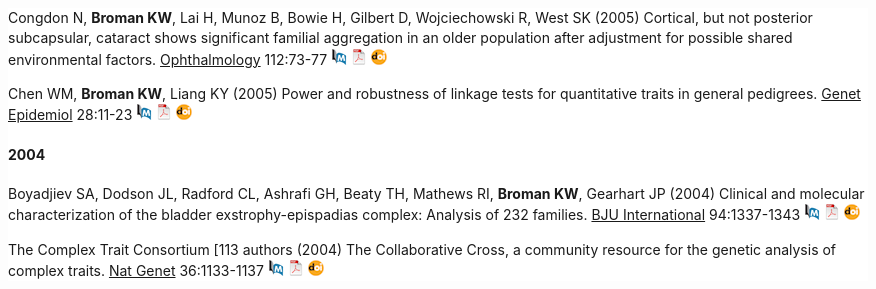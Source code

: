 

Congdon N, **Broman KW**, Lai H, Munoz B, Bowie H, Gilbert D,
Wojciechowski R, West SK (2005) Cortical, but not posterior
subcapsular, cataract shows significant familial aggregation in an
older population after adjustment for possible shared environmental
factors. [Ophthalmology](http://www.sciencedirect.com/science?_ob=JournalURL&_cdi=6278&_auth=y&_acct=C000006078&_version=1&_urlVersion=0&_userid=75682&md5=675c4528bf6537088a61588ef00d711a) 112:73-77
[![PubMed](icons16/pubmed-icon.png)](https://www.ncbi.nlm.nih.gov/pubmed/15629823)
[![pdf (118k)](icons16/pdf-icon.png)](https://www.biostat.wisc.edu/~kbroman/publications/cortical.pdf)
[![doi](icons16/doi-icon.png)](https://doi.org/10.1016/j.ophtha.2004.07.012)



Chen WM, **Broman KW**, Liang KY (2005) Power
and robustness of linkage tests for quantitative traits in general
pedigrees.  [Genet
Epidemiol](http://www.interscience.wiley.com/jpages/0741-0395/) 28:11-23
[![PubMed](icons16/pubmed-icon.png)](https://www.ncbi.nlm.nih.gov/pubmed/15493059)
[![pdf (160k)](icons16/pdf-icon.png)](https://www.biostat.wisc.edu/~kbroman/publications/qtlpower.pdf)
[![doi](icons16/doi-icon.png)](https://doi.org/10.1002/gepi.20034)



#### 2004

Boyadjiev SA, Dodson JL, Radford CL, Ashrafi GH, Beaty TH, Mathews
RI, **Broman KW**, Gearhart JP (2004)
Clinical and molecular characterization of the bladder
exstrophy-epispadias complex: Analysis of 232 families.  [BJU
International](http://www.blackwellpublishing.com/BJU) 94:1337-1343
[![PubMed](icons16/pubmed-icon.png)](https://www.ncbi.nlm.nih.gov/pubmed/15610117)
[![pdf (168k)](icons16/pdf-icon.png)](https://onlinelibrary.wiley.com/doi/pdf/10.1111/j.1464-410X.2004.05170.x)
[![doi](icons16/doi-icon.png)](https://doi.org/10.1111/j.1464-410X.2004.05170.x)



The Complex Trait Consortium \[113 authors (2004) The
Collaborative Cross, a community resource for the genetic analysis of
complex traits.  [Nat Genet](http://www.nature.com/ng) 36:1133-1137
[![PubMed](icons16/pubmed-icon.png)](https://www.ncbi.nlm.nih.gov/pubmed/15514660)
[![pdf (177k)](icons16/pdf-icon.png)](https://www.nature.com/articles/ng1104-1133.pdf)
[![doi](icons16/doi-icon.png)](https://doi.org/10.1038/ng1104-1133)

